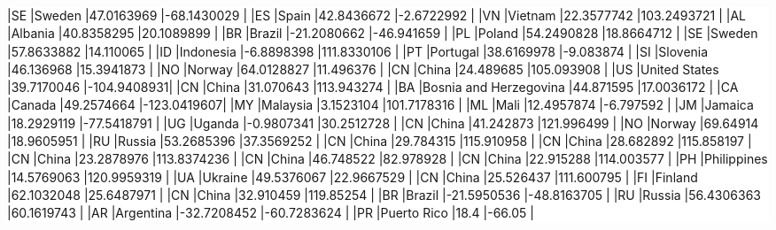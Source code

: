 |SE          |Sweden                     |47.0163969                    |-68.1430029 |
|ES          |Spain                      |42.8436672                    |-2.6722992  |
|VN          |Vietnam                    |22.3577742                    |103.2493721 |
|AL          |Albania                    |40.8358295                    |20.1089899  |
|BR          |Brazil                     |-21.2080662                   |-46.941659  |
|PL          |Poland                     |54.2490828                    |18.8664712  |
|SE          |Sweden                     |57.8633882                    |14.110065   |
|ID          |Indonesia                  |-6.8898398                    |111.8330106 |
|PT          |Portugal                   |38.6169978                    |-9.083874   |
|SI          |Slovenia                   |46.136968                     |15.3941873  |
|NO          |Norway                     |64.0128827                    |11.496376   |
|CN          |China                      |24.489685                     |105.093908  |
|US          |United States              |39.7170046                    |-104.9408931|
|CN          |China                      |31.070643                     |113.943274  |
|BA          |Bosnia and Herzegovina     |44.871595                     |17.0036172  |
|CA          |Canada                     |49.2574664                    |-123.0419607|
|MY          |Malaysia                   |3.1523104                     |101.7178316 |
|ML          |Mali                       |12.4957874                    |-6.797592   |
|JM          |Jamaica                    |18.2929119                    |-77.5418791 |
|UG          |Uganda                     |-0.9807341                    |30.2512728  |
|CN          |China                      |41.242873                     |121.996499  |
|NO          |Norway                     |69.64914                      |18.9605951  |
|RU          |Russia                     |53.2685396                    |37.3569252  |
|CN          |China                      |29.784315                     |115.910958  |
|CN          |China                      |28.682892                     |115.858197  |
|CN          |China                      |23.2878976                    |113.8374236 |
|CN          |China                      |46.748522                     |82.978928   |
|CN          |China                      |22.915288                     |114.003577  |
|PH          |Philippines                |14.5769063                    |120.9959319 |
|UA          |Ukraine                    |49.5376067                    |22.9667529  |
|CN          |China                      |25.526437                     |111.600795  |
|FI          |Finland                    |62.1032048                    |25.6487971  |
|CN          |China                      |32.910459                     |119.85254   |
|BR          |Brazil                     |-21.5950536                   |-48.8163705 |
|RU          |Russia                     |56.4306363                    |60.1619743  |
|AR          |Argentina                  |-32.7208452                   |-60.7283624 |
|PR          |Puerto Rico                |18.4                          |-66.05      |